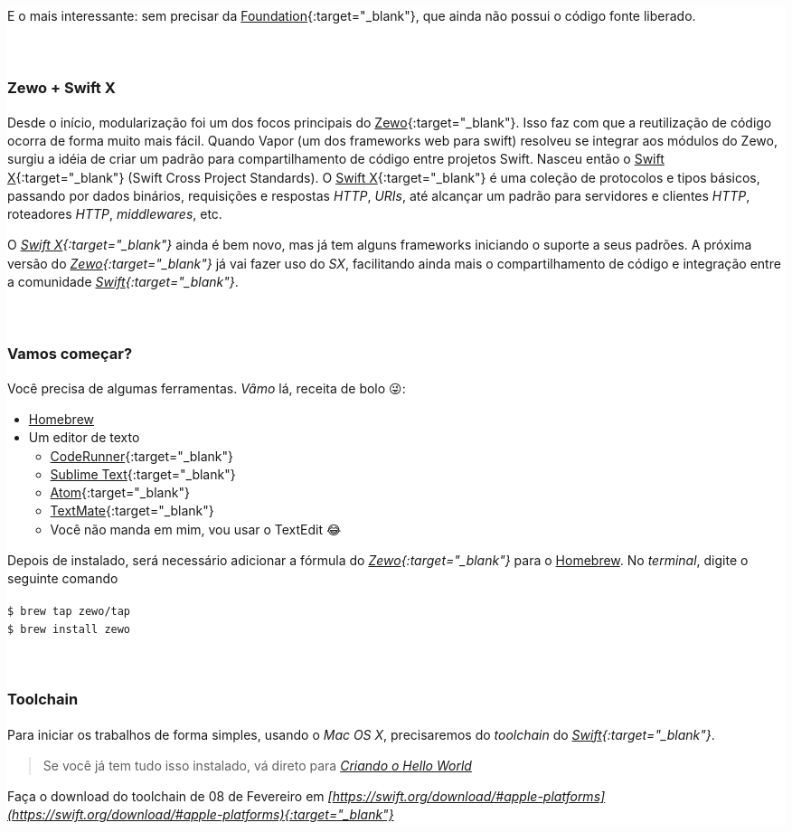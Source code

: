 E o mais interessante: sem precisar da [Foundation](https://developer.apple.com/library/mac/documentation/Cocoa/Reference/Foundation/ObjC_classic/){:target="_blank"}, que ainda não possui o código fonte liberado.

<br>

### Zewo + Swift X

Desde o início, modularização foi um dos focos principais do [Zewo](http://zewo.io){:target="_blank"}. Isso faz com que a reutilização de código ocorra de forma muito mais fácil. Quando Vapor (um dos frameworks web para swift) resolveu se integrar aos módulos do Zewo, surgiu a idéia de criar um padrão para compartilhamento de código entre projetos Swift. Nasceu então o [Swift X](https://github.com/swiftx/docs){:target="_blank"} (Swift Cross Project Standards). O [Swift X](https://github.com/swiftx/docs){:target="_blank"} é uma coleção de protocolos e tipos básicos, passando por dados binários, requisições e respostas *HTTP*, *URIs*, até alcançar um padrão para servidores e clientes *HTTP*, roteadores *HTTP*, *middlewares*, etc.

O *[Swift X](https://github.com/swiftx/docs){:target="_blank"}* ainda é bem novo, mas já tem alguns frameworks iniciando o suporte a seus padrões. A próxima versão do *[Zewo](http://zewo.io){:target="_blank"}* já vai fazer uso do *SX*, facilitando ainda mais o compartilhamento de código e integração entre a comunidade *[Swift](https://www.swift.org){:target="_blank"}*.

<br>

### Vamos começar?

Você precisa de algumas ferramentas. *Vâmo* lá, receita de bolo 😜:

- [Homebrew](http://brew.sh)
- Um editor de texto 
    - [CodeRunner](https://coderunnerapp.com){:target="_blank"}
    - [Sublime Text](https://www.sublimetext.com/){:target="_blank"}
    - [Atom](https://atom.io){:target="_blank"}
    - [TextMate](https://macromates.com/){:target="_blank"}
    - Você não manda em mim, vou usar o TextEdit 😂

Depois de instalado, será necessário adicionar a fórmula do *[Zewo](http://zewo.io){:target="_blank"}* para o [Homebrew](http://brew.sh). No *terminal*, digite o seguinte comando

```sh
$ brew tap zewo/tap
$ brew install zewo
```
<br>

### Toolchain

Para iniciar os trabalhos de forma simples, usando o *Mac OS X*, precisaremos do *toolchain* do *[Swift](https://www.swift.org){:target="_blank"}*.

> Se você já tem tudo isso instalado, vá direto para _[Criando o Hello World](#criando-um-hello-world)_

Faça o download do toolchain de 08 de Fevereiro em *[https://swift.org/download/#apple-platforms](https://swift.org/download/#apple-platforms){:target="_blank"}*
